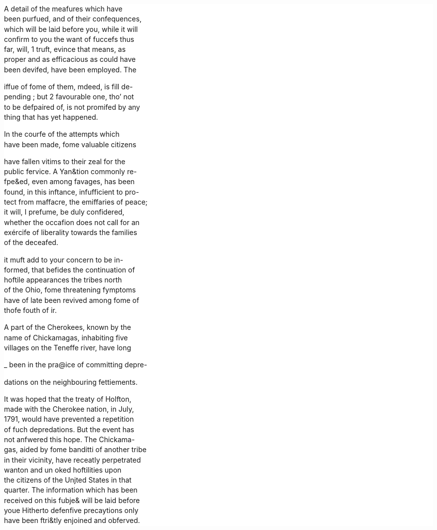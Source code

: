 A detail of the meafures which have  
been purfued, and of their confequences,  
which will be laid before you, while it will  
confirm to you the want of fuccefs thus  
far, will, 1 truft, evince that means, as  
proper and as efficacious as could have  
been devifed, have been employed. The  
  
iffue of fome of them, mdeed, is fill de-  
pending ; but 2 favourable one, tho’ not  
to be defpaired of, is not promifed by any  
thing that has yet happened.  
  
In the courfe of the attempts which  
have been made, fome valuable citizens  
  
  
  
have fallen vitims to their zeal for the  
public fervice. A Yan&amp;tion commonly re-  
fpe&amp;ed, even among favages, has been  
found, in this inftance, infufficient to pro-  
tect from maffacre, the emiffaries of peace;  
it will, I prefume, be duly confidered,  
whether the occafion does not call for an  
exércife of liberality towards the families  
of the deceafed.  
  
it muft add to your concern to be in-  
formed, that befides the continuation of  
hoftile appearances the tribes north  
of the Ohio, fome threatening fymptoms  
have of late been revived among fome of  
thofe fouth of ir.  
  
A part of the Cherokees, known by the  
name of Chickamagas, inhabiting five  
villages on the Teneffe river, have long  
  
_ been in the pra@ice of committing depre-  
  
dations on the neighbouring fettiements.  
  
It was hoped that the treaty of Holfton,  
made with the Cherokee nation, in July,  
1791, would have prevented a repetition  
of fuch depredations. But the event has  
not anfwered this hope. The Chickama-  
gas, aided by fome banditti of another tribe  
in their vicinity, have receatly perpetrated  
wanton and un oked hoftilities upon  
the citizens of the Unjted States in that  
quarter. The information which has been  
received on this fubje&amp; will be laid before  
youe Hitherto defenfive precaytions only  
have been ftri&amp;tly enjoined and obferved.  
  